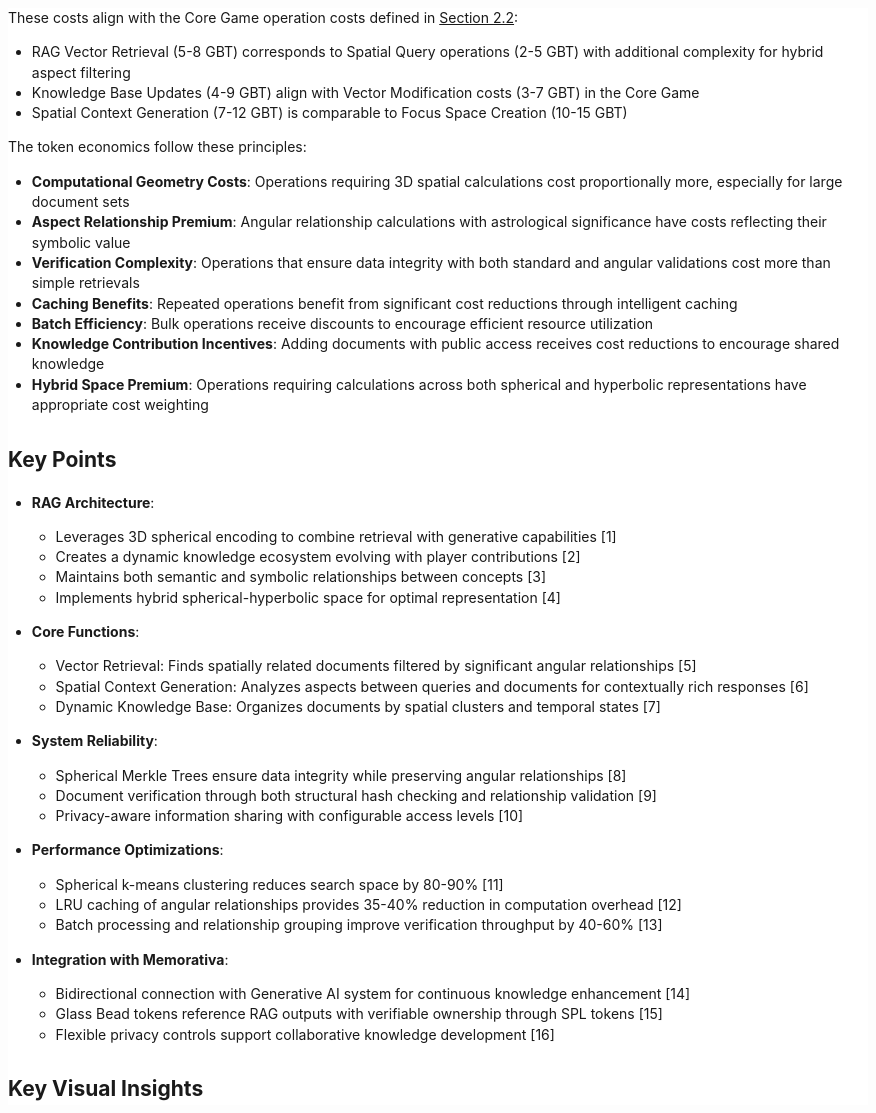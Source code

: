 These costs align with the Core Game operation costs defined in [Section 2.2](./memorativa-2-2-the-core-game.md):
- RAG Vector Retrieval (5-8 GBT) corresponds to Spatial Query operations (2-5 GBT) with additional complexity for hybrid aspect filtering
- Knowledge Base Updates (4-9 GBT) align with Vector Modification costs (3-7 GBT) in the Core Game
- Spatial Context Generation (7-12 GBT) is comparable to Focus Space Creation (10-15 GBT)

The token economics follow these principles:
- **Computational Geometry Costs**: Operations requiring 3D spatial calculations cost proportionally more, especially for large document sets
- **Aspect Relationship Premium**: Angular relationship calculations with astrological significance have costs reflecting their symbolic value
- **Verification Complexity**: Operations that ensure data integrity with both standard and angular validations cost more than simple retrievals
- **Caching Benefits**: Repeated operations benefit from significant cost reductions through intelligent caching
- **Batch Efficiency**: Bulk operations receive discounts to encourage efficient resource utilization
- **Knowledge Contribution Incentives**: Adding documents with public access receives cost reductions to encourage shared knowledge
- **Hybrid Space Premium**: Operations requiring calculations across both spherical and hyperbolic representations have appropriate cost weighting

## Key Points

- **RAG Architecture**: 
  - Leverages 3D spherical encoding to combine retrieval with generative capabilities [1]
  - Creates a dynamic knowledge ecosystem evolving with player contributions [2]
  - Maintains both semantic and symbolic relationships between concepts [3]
  - Implements hybrid spherical-hyperbolic space for optimal representation [4]

- **Core Functions**:
  - Vector Retrieval: Finds spatially related documents filtered by significant angular relationships [5]
  - Spatial Context Generation: Analyzes aspects between queries and documents for contextually rich responses [6]
  - Dynamic Knowledge Base: Organizes documents by spatial clusters and temporal states [7]

- **System Reliability**:
  - Spherical Merkle Trees ensure data integrity while preserving angular relationships [8]
  - Document verification through both structural hash checking and relationship validation [9]
  - Privacy-aware information sharing with configurable access levels [10]

- **Performance Optimizations**:
  - Spherical k-means clustering reduces search space by 80-90% [11]
  - LRU caching of angular relationships provides 35-40% reduction in computation overhead [12]
  - Batch processing and relationship grouping improve verification throughput by 40-60% [13]

- **Integration with Memorativa**:
  - Bidirectional connection with Generative AI system for continuous knowledge enhancement [14]
  - Glass Bead tokens reference RAG outputs with verifiable ownership through SPL tokens [15]
  - Flexible privacy controls support collaborative knowledge development [16]

## Key Visual Insights
